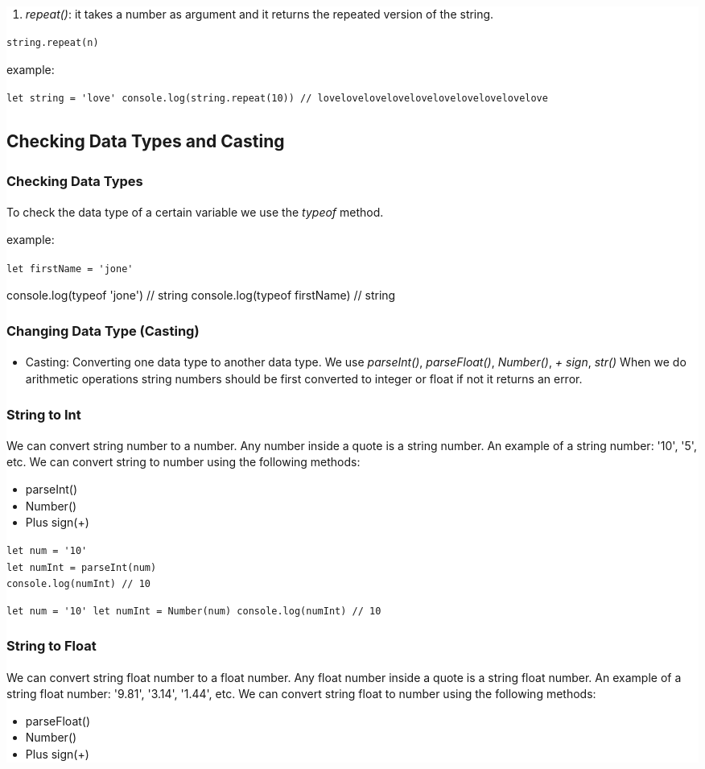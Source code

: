 1. *repeat()*: it takes a number as argument and it returns the repeated version of the string.

```
string.repeat(n)
```

example:

`let string = 'love'
console.log(string.repeat(10)) // lovelovelovelovelovelovelovelovelovelove`

## Checking Data Types and Casting

### Checking Data Types

To check the data type of a certain variable we use the *typeof* method.

example:

`let firstName = 'jone'`

console.log(typeof 'jone')  // string
console.log(typeof firstName)   // string

### Changing Data Type (Casting)

- Casting: Converting one data type to another data type. We use *parseInt()*, *parseFloat()*, *Number()*, *+ sign*, *str()* When we do arithmetic operations string numbers should be first converted to integer or float if not it returns an error.

### String to Int

We can convert string number to a number. Any number inside a quote is a string number. An example of a string number: '10', '5', etc. We can convert string to number using the following methods:

- parseInt()
- Number()
- Plus sign(+)

```
let num = '10'
let numInt = parseInt(num)
console.log(numInt) // 10
```

`let num = '10'
let numInt = Number(num)
console.log(numInt) // 10`

### String to Float

We can convert string float number to a float number. Any float number inside a quote is a string float number. An example of a string float number: '9.81', '3.14', '1.44', etc. We can convert string float to number using the following methods:

- parseFloat()
- Number()
- Plus sign(+)
